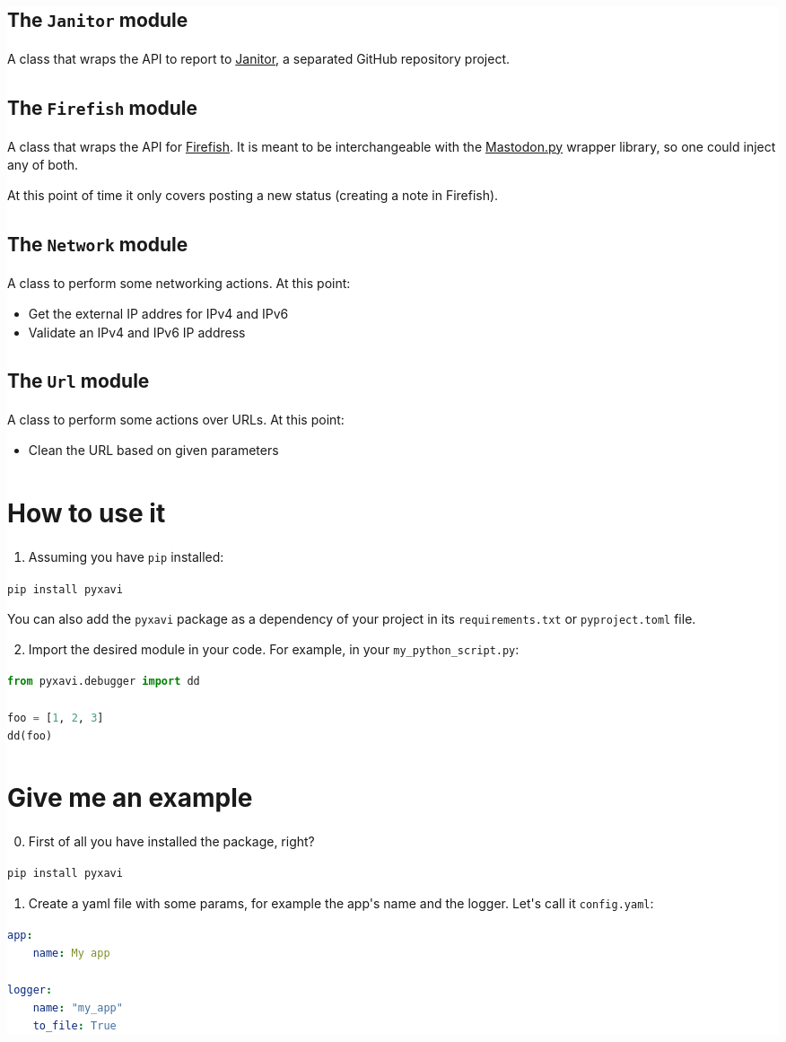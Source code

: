 
## The `Janitor` module

A class that wraps the API to report to [Janitor](https://github.com/XaviArnaus/janitor), a
separated GitHub repository project.

## The `Firefish` module

A class that wraps the API for [Firefish](https://firefish.social/api-doc). It is meant to be 
interchangeable with the [Mastodon.py](https://mastodonpy.readthedocs.io/en/latest/index.html) 
wrapper library, so one could inject any of both.

At this point of time it only covers posting a new status (creating a note in Firefish).

## The `Network` module

A class to perform some networking actions. At this point:
- Get the external IP addres for IPv4 and IPv6
- Validate an IPv4 and IPv6 IP address

## The `Url` module

A class to perform some actions over URLs. At this point:
- Clean the URL based on given parameters


# How to use it

1. Assuming you have `pip` installed:
```
pip install pyxavi
```

You can also add the `pyxavi` package as a dependency of your project in its `requirements.txt`
or `pyproject.toml` file.

2. Import the desired module in your code. For example, in your `my_python_script.py`:
```python
from pyxavi.debugger import dd

foo = [1, 2, 3]
dd(foo)
```


# Give me an example

0. First of all you have installed the package, right?
```bash
pip install pyxavi
```

1. Create a yaml file with some params, for example the app's name and the logger. Let's call
it `config.yaml`:
```yaml
app:
    name: My app

logger:
    name: "my_app"
    to_file: True
```

